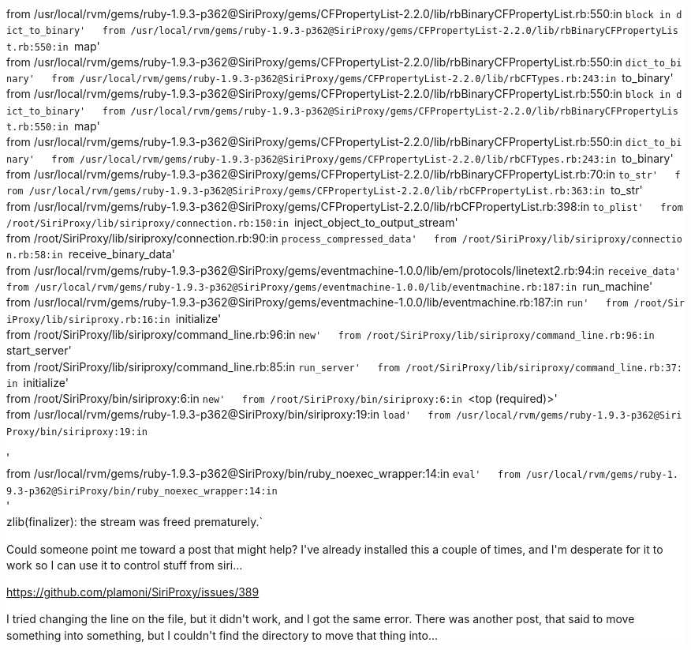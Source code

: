    from /usr/local/rvm/gems/ruby-1.9.3-p362@SiriProxy/gems/CFPropertyList-2.2.0/lib/rbBinaryCFPropertyList.rb:550:in `block in dict_to_binary'  
   from /usr/local/rvm/gems/ruby-1.9.3-p362@SiriProxy/gems/CFPropertyList-2.2.0/lib/rbBinaryCFPropertyList.rb:550:in `map'  
   from /usr/local/rvm/gems/ruby-1.9.3-p362@SiriProxy/gems/CFPropertyList-2.2.0/lib/rbBinaryCFPropertyList.rb:550:in `dict_to_binary'  
   from /usr/local/rvm/gems/ruby-1.9.3-p362@SiriProxy/gems/CFPropertyList-2.2.0/lib/rbCFTypes.rb:243:in `to_binary'  
   from /usr/local/rvm/gems/ruby-1.9.3-p362@SiriProxy/gems/CFPropertyList-2.2.0/lib/rbBinaryCFPropertyList.rb:550:in `block in dict_to_binary'  
   from /usr/local/rvm/gems/ruby-1.9.3-p362@SiriProxy/gems/CFPropertyList-2.2.0/lib/rbBinaryCFPropertyList.rb:550:in `map'  
   from /usr/local/rvm/gems/ruby-1.9.3-p362@SiriProxy/gems/CFPropertyList-2.2.0/lib/rbBinaryCFPropertyList.rb:550:in `dict_to_binary'  
   from /usr/local/rvm/gems/ruby-1.9.3-p362@SiriProxy/gems/CFPropertyList-2.2.0/lib/rbCFTypes.rb:243:in `to_binary'  
   from /usr/local/rvm/gems/ruby-1.9.3-p362@SiriProxy/gems/CFPropertyList-2.2.0/lib/rbBinaryCFPropertyList.rb:70:in `to_str'  
   from /usr/local/rvm/gems/ruby-1.9.3-p362@SiriProxy/gems/CFPropertyList-2.2.0/lib/rbCFPropertyList.rb:363:in `to_str'  
   from /usr/local/rvm/gems/ruby-1.9.3-p362@SiriProxy/gems/CFPropertyList-2.2.0/lib/rbCFPropertyList.rb:398:in `to_plist'  
   from /root/SiriProxy/lib/siriproxy/connection.rb:150:in `inject_object_to_output_stream'  
   from /root/SiriProxy/lib/siriproxy/connection.rb:90:in `process_compressed_data'  
   from /root/SiriProxy/lib/siriproxy/connection.rb:58:in `receive_binary_data'  
   from /usr/local/rvm/gems/ruby-1.9.3-p362@SiriProxy/gems/eventmachine-1.0.0/lib/em/protocols/linetext2.rb:94:in `receive_data'  
   from /usr/local/rvm/gems/ruby-1.9.3-p362@SiriProxy/gems/eventmachine-1.0.0/lib/eventmachine.rb:187:in `run_machine'  
   from /usr/local/rvm/gems/ruby-1.9.3-p362@SiriProxy/gems/eventmachine-1.0.0/lib/eventmachine.rb:187:in `run'  
   from /root/SiriProxy/lib/siriproxy.rb:16:in `initialize'  
   from /root/SiriProxy/lib/siriproxy/command_line.rb:96:in `new'  
   from /root/SiriProxy/lib/siriproxy/command_line.rb:96:in `start_server'  
   from /root/SiriProxy/lib/siriproxy/command_line.rb:85:in `run_server'  
   from /root/SiriProxy/lib/siriproxy/command_line.rb:37:in `initialize'  
   from /root/SiriProxy/bin/siriproxy:6:in `new'  
   from /root/SiriProxy/bin/siriproxy:6:in `<top (required)>'  
   from /usr/local/rvm/gems/ruby-1.9.3-p362@SiriProxy/bin/siriproxy:19:in `load'  
   from /usr/local/rvm/gems/ruby-1.9.3-p362@SiriProxy/bin/siriproxy:19:in `<main>'  
   from /usr/local/rvm/gems/ruby-1.9.3-p362@SiriProxy/bin/ruby_noexec_wrapper:14:in `eval'  
   from /usr/local/rvm/gems/ruby-1.9.3-p362@SiriProxy/bin/ruby_noexec_wrapper:14:in `<main>'  
zlib(finalizer): the stream was freed prematurely.`
>   
  
Could someone point me toward a post that might help? I've already installed this a couple of times, and I'm desperate for it to work so I can use it to control stuff from siri...

<https://github.com/plamoni/SiriProxy/issues/389>

I tried changing the line on the file, but it didn't work, and I got the same error. There was another post, that said to move something into something, but I couldn't find the directory to move that thing into...
